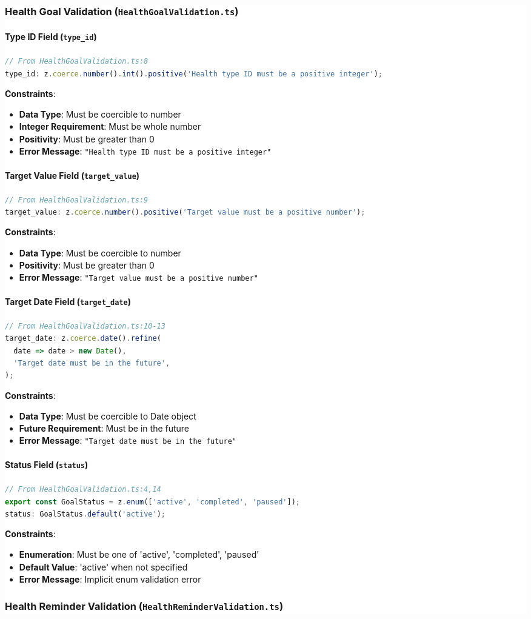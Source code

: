 ### Health Goal Validation (`HealthGoalValidation.ts`)

#### Type ID Field (`type_id`)
```typescript
// From HealthGoalValidation.ts:8
type_id: z.coerce.number().int().positive('Health type ID must be a positive integer');
```

**Constraints**:
- **Data Type**: Must be coercible to number
- **Integer Requirement**: Must be whole number
- **Positivity**: Must be greater than 0
- **Error Message**: `"Health type ID must be a positive integer"`

#### Target Value Field (`target_value`)
```typescript
// From HealthGoalValidation.ts:9
target_value: z.coerce.number().positive('Target value must be a positive number');
```

**Constraints**:
- **Data Type**: Must be coercible to number
- **Positivity**: Must be greater than 0
- **Error Message**: `"Target value must be a positive number"`

#### Target Date Field (`target_date`)
```typescript
// From HealthGoalValidation.ts:10-13
target_date: z.coerce.date().refine(
  date => date > new Date(),
  'Target date must be in the future',
);
```

**Constraints**:
- **Data Type**: Must be coercible to Date object
- **Future Requirement**: Must be in the future
- **Error Message**: `"Target date must be in the future"`

#### Status Field (`status`)
```typescript
// From HealthGoalValidation.ts:4,14
export const GoalStatus = z.enum(['active', 'completed', 'paused']);
status: GoalStatus.default('active');
```

**Constraints**:
- **Enumeration**: Must be one of 'active', 'completed', 'paused'
- **Default Value**: 'active' when not specified
- **Error Message**: Implicit enum validation error

### Health Reminder Validation (`HealthReminderValidation.ts`)
